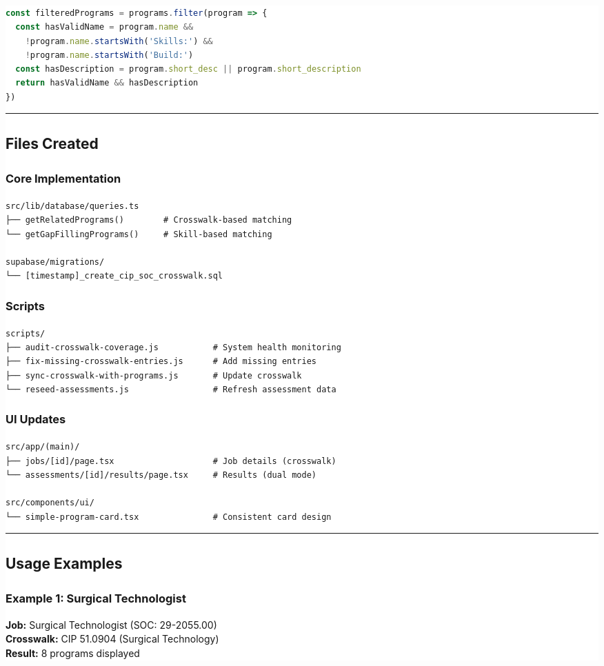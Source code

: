```typescript
const filteredPrograms = programs.filter(program => {
  const hasValidName = program.name && 
    !program.name.startsWith('Skills:') && 
    !program.name.startsWith('Build:')
  const hasDescription = program.short_desc || program.short_description
  return hasValidName && hasDescription
})
```

---

## Files Created

### Core Implementation
```
src/lib/database/queries.ts
├── getRelatedPrograms()        # Crosswalk-based matching
└── getGapFillingPrograms()     # Skill-based matching

supabase/migrations/
└── [timestamp]_create_cip_soc_crosswalk.sql
```

### Scripts
```
scripts/
├── audit-crosswalk-coverage.js           # System health monitoring
├── fix-missing-crosswalk-entries.js      # Add missing entries
├── sync-crosswalk-with-programs.js       # Update crosswalk
└── reseed-assessments.js                 # Refresh assessment data
```

### UI Updates
```
src/app/(main)/
├── jobs/[id]/page.tsx                    # Job details (crosswalk)
└── assessments/[id]/results/page.tsx     # Results (dual mode)

src/components/ui/
└── simple-program-card.tsx               # Consistent card design
```

---

## Usage Examples

### Example 1: Surgical Technologist
**Job:** Surgical Technologist (SOC: 29-2055.00)  
**Crosswalk:** CIP 51.0904 (Surgical Technology)  
**Result:** 8 programs displayed
